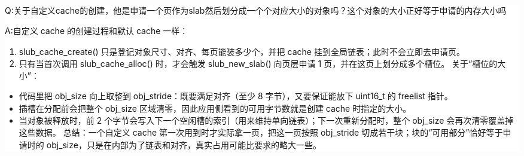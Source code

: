 Q:关于自定义cache的创建，他是申请一个页作为slab然后划分成一个个对应大小的对象吗？这个对象的大小正好等于申请的内存大小吗

A:自定义 cache 的创建过程和默认 cache 一样：
  1. slub_cache_create() 只是登记对象尺寸、对齐、每页能装多少个，并把 cache 挂到全局链表；此时不会立即去申请页。
  2. 只有当首次调用 slub_cache_alloc() 时，才会触发 slub_new_slab() 向页层申请 1 页，并在这页上划分成多个槽位。
  关于“槽位的大小”：
  - 代码里把 obj_size 向上取整到 obj_stride：既要满足对齐（至少 8 字节），又要保证能放下 uint16_t 的 freelist 指针。
  - 插槽在分配前会把整个 obj_size 区域清零，因此应用侧看到的可用字节数就是创建 cache 时指定的大小。
  - 当对象被释放时，前 2 个字节会写入下一个空闲槽的索引（用来维持单向链表）；下一次重新分配时，整个 obj_size 会再次清零覆盖掉这些数据。
  总结：一个自定义 cache 第一次用到时才实际拿一页，把这一页按照 obj_stride 切成若干块；块的“可用部分”恰好等于申请时的 obj_size，只是在内部为了链表和对齐，真实占用可能比要求的略大一些。

